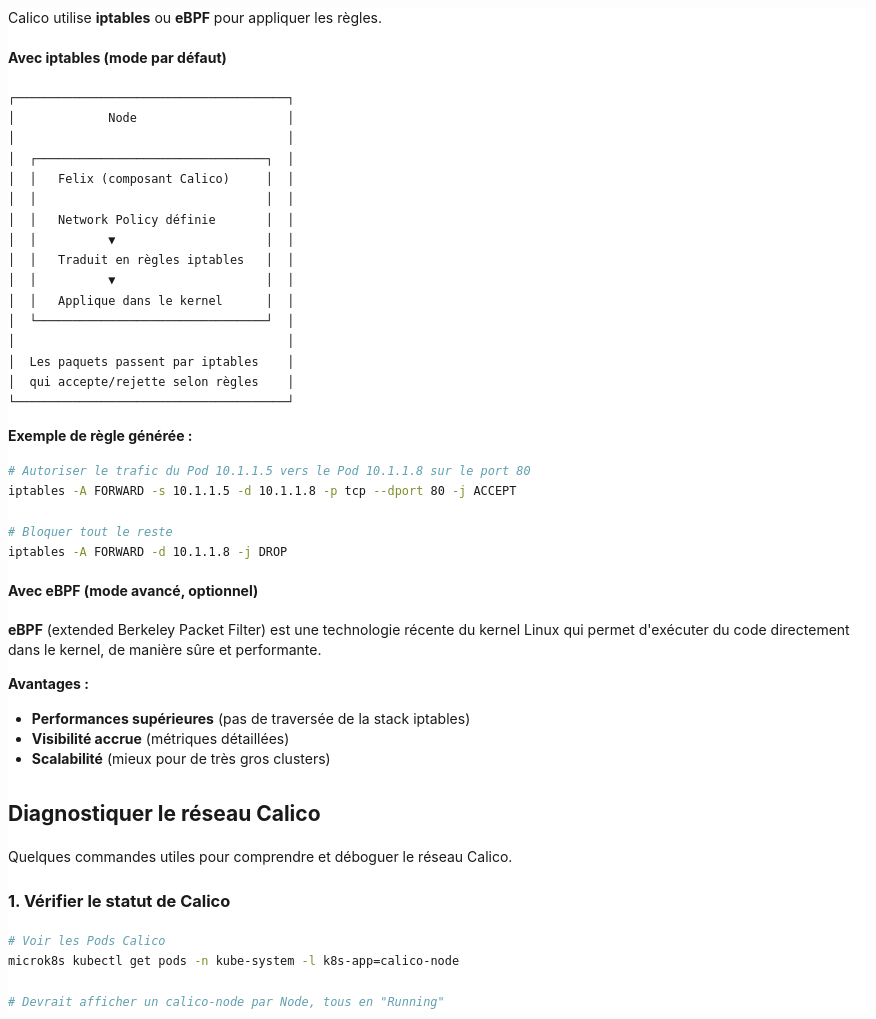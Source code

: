Calico utilise **iptables** ou **eBPF** pour appliquer les règles.

#### Avec iptables (mode par défaut)

```
┌──────────────────────────────────────┐
│             Node                     │
│                                      │
│  ┌────────────────────────────────┐  │
│  │   Felix (composant Calico)     │  │
│  │                                │  │
│  │   Network Policy définie       │  │
│  │          ▼                     │  │
│  │   Traduit en règles iptables   │  │
│  │          ▼                     │  │
│  │   Applique dans le kernel      │  │
│  └────────────────────────────────┘  │
│                                      │
│  Les paquets passent par iptables    │
│  qui accepte/rejette selon règles    │
└──────────────────────────────────────┘
```

**Exemple de règle générée :**
```bash
# Autoriser le trafic du Pod 10.1.1.5 vers le Pod 10.1.1.8 sur le port 80
iptables -A FORWARD -s 10.1.1.5 -d 10.1.1.8 -p tcp --dport 80 -j ACCEPT

# Bloquer tout le reste
iptables -A FORWARD -d 10.1.1.8 -j DROP
```

#### Avec eBPF (mode avancé, optionnel)

**eBPF** (extended Berkeley Packet Filter) est une technologie récente du kernel Linux qui permet d'exécuter du code directement dans le kernel, de manière sûre et performante.

**Avantages :**
- **Performances supérieures** (pas de traversée de la stack iptables)
- **Visibilité accrue** (métriques détaillées)
- **Scalabilité** (mieux pour de très gros clusters)

## Diagnostiquer le réseau Calico

Quelques commandes utiles pour comprendre et déboguer le réseau Calico.

### 1. Vérifier le statut de Calico

```bash
# Voir les Pods Calico
microk8s kubectl get pods -n kube-system -l k8s-app=calico-node

# Devrait afficher un calico-node par Node, tous en "Running"
```
